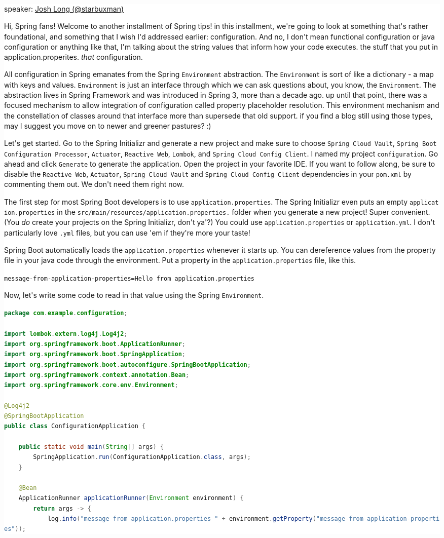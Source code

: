 <iframe width="560" height="315" src="https://www.youtube.com/embed/PsNNGuLi0ns" frameborder="0" allow="accelerometer; autoplay; encrypted-media; gyroscope; picture-in-picture" allowfullscreen></iframe>


speaker: [Josh Long (@starbuxman) ](http://twitter.com/starbuxman)


Hi, Spring fans! Welcome to another installment of Spring tips! in this installment, we're going to look at something that's rather foundational, and something that I wish I'd addressed earlier: configuration. And no, I don't mean functional configuration or java configuration or anything like that, I'm talking about the string values that inform how your code executes. the stuff that you put in application.properites. _that_ configuration. 

All configuration in Spring emanates from the Spring `Environment` abstraction. The `Environment` is sort of like a dictionary - a map with keys and values. `Environment` is just an interface through which we can ask questions about, you know, the `Environment`. The abstraction lives in Spring Framework and was introduced in Spring 3, more than a decade ago. up until that point, there was a focused mechanism to allow integration of configuration called property placeholder resolution. This environment mechanism and the constellation of classes around that interface more than supersede that old support. if you find a blog still using those types, may I suggest you move on to newer and greener pastures? :) 

Let's get started. Go to the Spring Initializr and generate a new project and make sure to choose `Spring Cloud Vault`, `Spring Boot Configuration Processor`, `Actuator`, `Reactive Web`, `Lombok`, and  `Spring Cloud Config Client`. I named my project `configuration`. Go ahead and click `Generate` to generate the application. Open the project in your favorite IDE. If you want to follow along, be sure to disable the `Reactive Web`, `Actuator`, `Spring Cloud Vault` and `Spring Cloud Config Client` dependencies in your `pom.xml` by commenting them out. We don't need them right now.

The first step for most Spring Boot developers is to use `application.properties`. The Spring Initializr even puts an empty `application.properties` in the `src/main/resources/application.properties.` folder when you generate a new project! Super convenient. (You _do_ create your projects on the Spring Initializr, don't ya'?)  You could use `application.properties` or `application.yml`. I don't particularly love `.yml` files, but you can use 'em if  they're more your taste! 

Spring Boot automatically loads the `application.properties` whenever it starts up. You can dereference values from the property file in your java code through the environment. Put a property in the `application.properties` file, like this.

```properties
message-from-application-properties=Hello from application.properties
```

Now, let's write some code to read in that value using the Spring `Environment`. 

```java
package com.example.configuration;

import lombok.extern.log4j.Log4j2;
import org.springframework.boot.ApplicationRunner;
import org.springframework.boot.SpringApplication;
import org.springframework.boot.autoconfigure.SpringBootApplication;
import org.springframework.context.annotation.Bean;
import org.springframework.core.env.Environment;

@Log4j2
@SpringBootApplication
public class ConfigurationApplication {

    public static void main(String[] args) {
        SpringApplication.run(ConfigurationApplication.class, args);
    }

    @Bean
    ApplicationRunner applicationRunner(Environment environment) {
        return args -> {
            log.info("message from application.properties " + environment.getProperty("message-from-application-properties"));
```